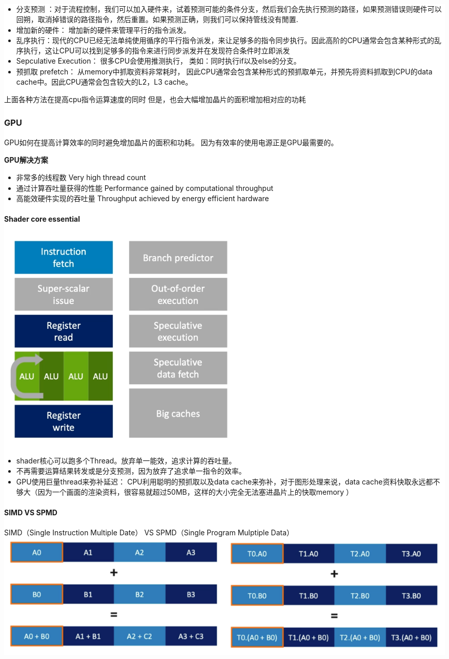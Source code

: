 * 分支预测 ：对于流程控制，我们可以加入硬件来，试着预测可能的条件分支，然后我们会先执行预测的路径，如果预测错误则硬件可以回朔，取消掉错误的路径指令，然后重置。如果预测正确，则我们可以保持管线没有閒置.
* 增加新的硬件： 增加新的硬件来管理平行的指令派发。 
* 乱序执行：现代的CPU已经无法单纯使用循序的平行指令派发，来让足够多的指令同步执行。因此高阶的CPU通常会包含某种形式的乱序执行，这让CPU可以找到足够多的指令来进行同步派发并在发现符合条件时立即派发  
* Sepculative Execution： 很多CPU会使用推测执行， 类如：同时执行if以及else的分支。
* 预抓取 prefetch： 从memory中抓取资料非常耗时， 因此CPU通常会包含某种形式的预抓取单元，并预先将资料抓取到CPU的data cache中。因此CPU通常会包含较大的L2，L3 cache。

上面各种方法在提高cpu指令运算速度的同时 但是，也会大幅增加晶片的面积增加相对应的功耗
### GPU
GPU如何在提高计算效率的同时避免增加晶片的面积和功耗。 因为有效率的使用电源正是GPU最需要的。

**GPU解决方案**
* 非常多的线程数 Very high thread count
* 通过计算吞吐量获得的性能 Performance gained by computational throughput
* 高能效硬件实现的吞吐量 Throughput achieved by energy efficient hardware


#### Shader core essential
![](./Image/Shader_Core_essentials1.png) 
* shader核心可以跑多个Thread。放弃单一能效，追求计算的吞吐量。
* 不再需要运算结果转发或是分支预测，因为放弃了追求单一指令的效率。
* GPU使用巨量thread来弥补延迟： CPU利用聪明的预抓取以及data cache来弥补，对于图形处理来说，data cache资料快取永远都不够大（因为一个画面的渲染资料，很容易就超过50MB，这样的大小完全无法塞进晶片上的快取memory ）

#### SIMD VS SPMD
SIMD（Single Instruction Multiple Date） VS SPMD（Single Program Mulptiple Data）
![](./Image/SIMD_VS_SPMD.png)
